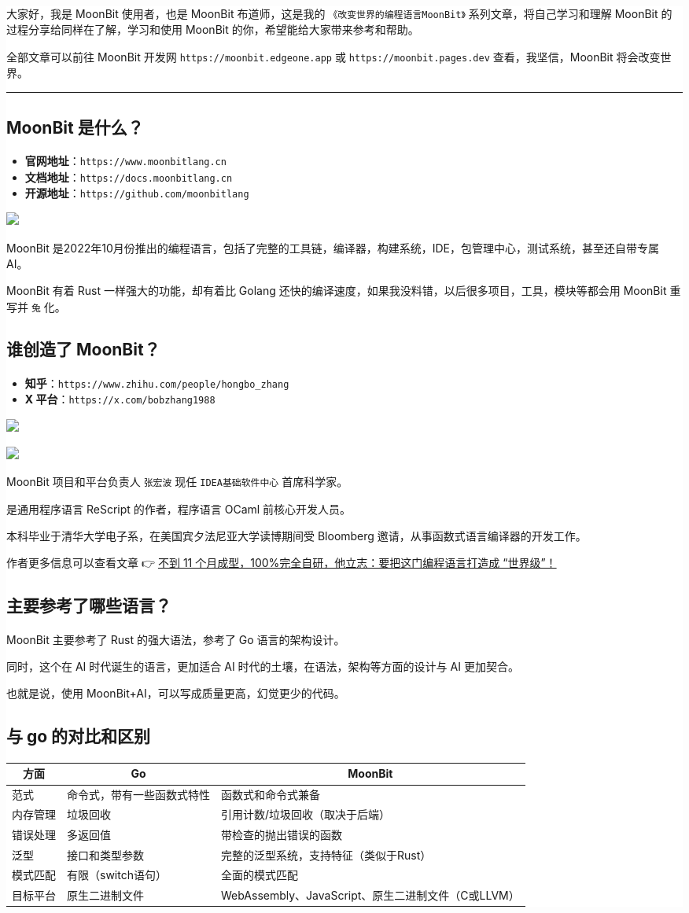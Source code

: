 大家好，我是 MoonBit 使用者，也是 MoonBit 布道师，这是我的 `《改变世界的编程语言MoonBit》` 系列文章，将自己学习和理解 MoonBit 的过程分享给同样在了解，学习和使用 MoonBit 的你，希望能给大家带来参考和帮助。

全部文章可以前往 MoonBit 开发网 `https://moonbit.edgeone.app` 或 `https://moonbit.pages.dev` 查看，我坚信，MoonBit 将会改变世界。

---

## MoonBit 是什么？

- **官网地址**：`https://www.moonbitlang.cn`
- **文档地址**：`https://docs.moonbitlang.cn`
- **开源地址**：`https://github.com/moonbitlang`

![](https://static.yicode.tech/images/202508/20250830082205.png)

MoonBit 是2022年10月份推出的编程语言，包括了完整的工具链，编译器，构建系统，IDE，包管理中心，测试系统，甚至还自带专属 AI。

MoonBit 有着 Rust 一样强大的功能，却有着比 Golang 还快的编译速度，如果我没料错，以后很多项目，工具，模块等都会用 MoonBit 重写并 `兔` 化。

## 谁创造了 MoonBit？

- **知乎**：`https://www.zhihu.com/people/hongbo_zhang`
- **X 平台**：`https://x.com/bobzhang1988`

![](https://static.yicode.tech/images/202508/20250829220704.png)

![](https://static.yicode.tech/images/202508/20250830093636.png)

MoonBit 项目和平台负责人 `张宏波` 现任 `IDEA基础软件中心` 首席科学家。

是通用程序语言 ReScript 的作者，程序语言 OCaml 前核心开发人员。

本科毕业于清华大学电子系，在美国宾夕法尼亚大学读博期间受 Bloomberg 邀请，从事函数式语言编译器的开发工作。

作者更多信息可以查看文章 👉 [不到 11 个月成型，100%完全自研，他立志：要把这门编程语言打造成 “世界级”！](https://mp.weixin.qq.com/s/__yLBAX5OLTYusfiPCWv0A)

## 主要参考了哪些语言？

MoonBit 主要参考了 Rust 的强大语法，参考了 Go 语言的架构设计。

同时，这个在 AI 时代诞生的语言，更加适合 AI 时代的土壤，在语法，架构等方面的设计与 AI 更加契合。

也就是说，使用 MoonBit+AI，可以写成质量更高，幻觉更少的代码。

## 与 go 的对比和区别

| 方面     | Go                         | MoonBit                                            |
| -------- | -------------------------- | -------------------------------------------------- |
| 范式     | 命令式，带有一些函数式特性 | 函数式和命令式兼备                                 |
| 内存管理 | 垃圾回收                   | 引用计数/垃圾回收（取决于后端）                    |
| 错误处理 | 多返回值                   | 带检查的抛出错误的函数                             |
| 泛型     | 接口和类型参数             | 完整的泛型系统，支持特征（类似于Rust）             |
| 模式匹配 | 有限（switch语句）         | 全面的模式匹配                                     |
| 目标平台 | 原生二进制文件             | WebAssembly、JavaScript、原生二进制文件（C或LLVM） |
